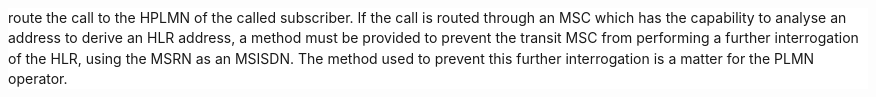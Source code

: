 route the call to the HPLMN of the called subscriber. If the call is routed
through an MSC which has the capability to analyse an address to derive an HLR
address, a method must be provided to prevent the transit MSC from performing
a further interrogation of the HLR, using the MSRN as an MSISDN. The method
used to prevent this further interrogation is a matter for the PLMN operator.
#